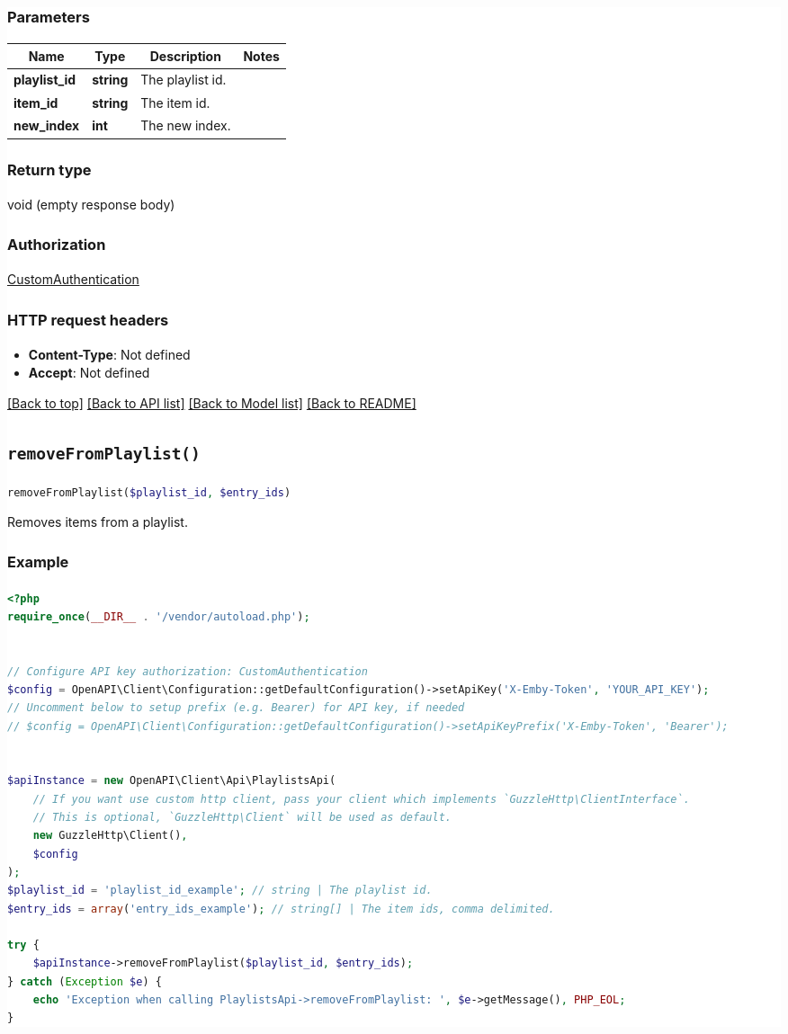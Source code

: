 ### Parameters

| Name | Type | Description  | Notes |
| ------------- | ------------- | ------------- | ------------- |
| **playlist_id** | **string**| The playlist id. | |
| **item_id** | **string**| The item id. | |
| **new_index** | **int**| The new index. | |

### Return type

void (empty response body)

### Authorization

[CustomAuthentication](../../README.md#CustomAuthentication)

### HTTP request headers

- **Content-Type**: Not defined
- **Accept**: Not defined

[[Back to top]](#) [[Back to API list]](../../README.md#endpoints)
[[Back to Model list]](../../README.md#models)
[[Back to README]](../../README.md)

## `removeFromPlaylist()`

```php
removeFromPlaylist($playlist_id, $entry_ids)
```

Removes items from a playlist.

### Example

```php
<?php
require_once(__DIR__ . '/vendor/autoload.php');


// Configure API key authorization: CustomAuthentication
$config = OpenAPI\Client\Configuration::getDefaultConfiguration()->setApiKey('X-Emby-Token', 'YOUR_API_KEY');
// Uncomment below to setup prefix (e.g. Bearer) for API key, if needed
// $config = OpenAPI\Client\Configuration::getDefaultConfiguration()->setApiKeyPrefix('X-Emby-Token', 'Bearer');


$apiInstance = new OpenAPI\Client\Api\PlaylistsApi(
    // If you want use custom http client, pass your client which implements `GuzzleHttp\ClientInterface`.
    // This is optional, `GuzzleHttp\Client` will be used as default.
    new GuzzleHttp\Client(),
    $config
);
$playlist_id = 'playlist_id_example'; // string | The playlist id.
$entry_ids = array('entry_ids_example'); // string[] | The item ids, comma delimited.

try {
    $apiInstance->removeFromPlaylist($playlist_id, $entry_ids);
} catch (Exception $e) {
    echo 'Exception when calling PlaylistsApi->removeFromPlaylist: ', $e->getMessage(), PHP_EOL;
}
```
